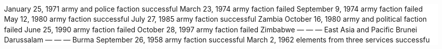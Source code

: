    January 25, 1971
army and police faction
successful
   March 23, 1974
army faction
failed
   September 9, 1974
army faction
failed
   May 12, 1980
army faction
successful
   July 27, 1985
army faction
successful
Zambia
   October 16, 1980
army and political faction
failed
   June 25, 1990
army faction
failed
   October 28, 1997
army faction
failed
Zimbabwe
   —
—
—
East Asia and Pacific
Brunei Darussalam
   —
—
—
Burma
   September 26, 1958
army faction
successful
   March 2, 1962
elements from three services
successfu